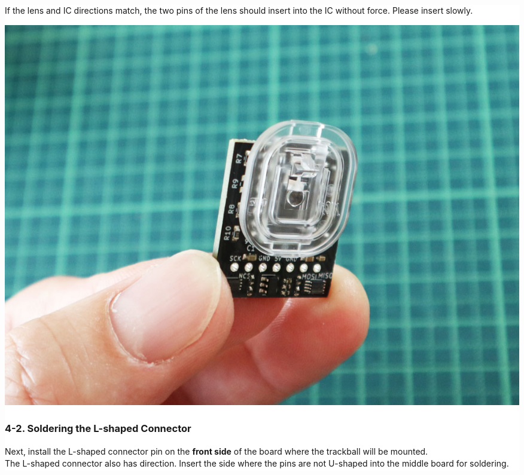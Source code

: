 If the lens and IC directions match, the two pins of the lens should insert into the IC without force. Please insert slowly.

![94](images/kb44_094.jpg)

<a id="anchor4-2"></a>
### 4-2. Soldering the L-shaped Connector
Next, install the L-shaped connector pin on the **front side** of the board where the trackball will be mounted.  
The L-shaped connector also has direction.
Insert the side where the pins are not U-shaped into the middle board for soldering.
